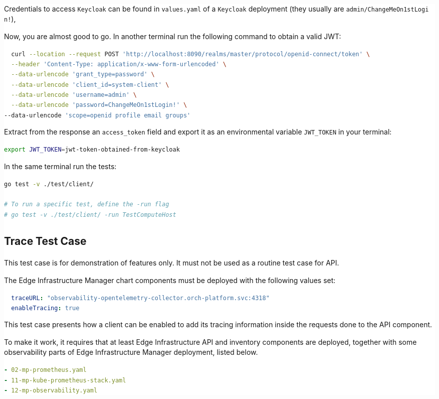 Credentials to access `Keycloak` can be found in `values.yaml` of a `Keycloak` deployment (they usually are `admin/ChangeMeOn1stLogin!`),

Now, you are almost good to go. In another terminal run the following command to obtain a valid JWT:

```bash
  curl --location --request POST 'http://localhost:8090/realms/master/protocol/openid-connect/token' \
  --header 'Content-Type: application/x-www-form-urlencoded' \
  --data-urlencode 'grant_type=password' \
  --data-urlencode 'client_id=system-client' \
  --data-urlencode 'username=admin' \
  --data-urlencode 'password=ChangeMeOn1stLogin!' \
--data-urlencode 'scope=openid profile email groups'
```

Extract from the response an `access_token` field and export it as an environmental variable `JWT_TOKEN` in your terminal:

```bash
export JWT_TOKEN=jwt-token-obtained-from-keycloak
```

In the same terminal run the tests:

```bash
go test -v ./test/client/  

# To run a specific test, define the -run flag
# go test -v ./test/client/ -run TestComputeHost 
```

## Trace Test Case

This test case is for demonstration of features only.
It must not be used as a routine test case for API.

The Edge Infrastructure Manager chart components must be deployed with the following values set:

```yaml
  traceURL: "observability-opentelemetry-collector.orch-platform.svc:4318"
  enableTracing: true
```

This test case presents how a client can be enabled to
add its tracing information inside the requests done to
the API component.

To make it work, it requires that at least Edge Infrastructure API and
inventory components are deployed, together with some
observability parts of Edge Infrastructure Manager deployment, listed below.

```yaml
- 02-mp-prometheus.yaml
- 11-mp-kube-prometheus-stack.yaml
- 12-mp-observability.yaml
```

